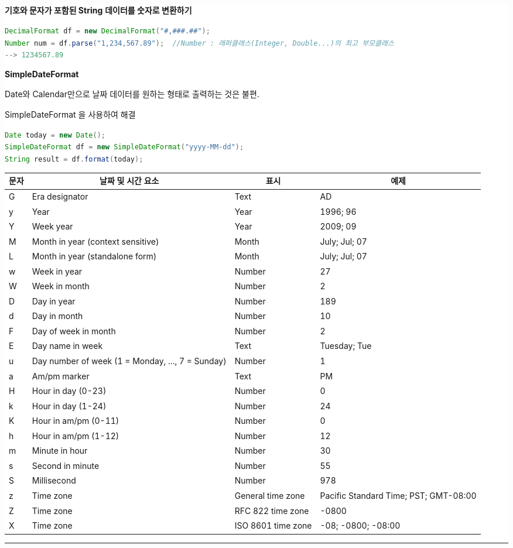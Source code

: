 **기호와 문자가 포함된 String** **데이터를 숫자로 변환하기**

```java
DecimalFormat df = new DecimalFormat("#,###.##");
Number num = df.parse("1,234,567.89");  //Number : 래퍼클래스(Integer, Double...)의 최고 부모클래스
--> 1234567.89
```

**SimpleDateFormat**

Date와 Calendar만으로 날짜 데이터를 원하는 형태로 출력하는 것은 불편.

SimpleDateFormat 을 사용하여 해결

```java
Date today = new Date();
SimpleDateFormat df = new SimpleDateFormat("yyyy-MM-dd");
String result = df.format(today);
```

| 문자 | 날짜 및 시간 요소 | 표시 | 예제 |
| --- | --- | --- | --- |
| G | Era designator | Text | AD |
| y | Year | Year | 1996; 96 |
| Y | Week year | Year | 2009; 09 |
| M | Month in year (context sensitive) | Month | July; Jul; 07 |
| L | Month in year (standalone form) | Month | July; Jul; 07 |
| w | Week in year | Number | 27 |
| W | Week in month | Number | 2 |
| D | Day in year | Number | 189 |
| d | Day in month | Number | 10 |
| F | Day of week in month | Number | 2 |
| E | Day name in week | Text | Tuesday; Tue |
| u | Day number of week (1 = Monday, ..., 7 = Sunday) | Number | 1 |
| a | Am/pm marker | Text | PM |
| H | Hour in day (0-23) | Number | 0 |
| k | Hour in day (1-24) | Number | 24 |
| K | Hour in am/pm (0-11) | Number | 0 |
| h | Hour in am/pm (1-12) | Number | 12 |
| m | Minute in hour | Number | 30 |
| s | Second in minute | Number | 55 |
| S | Millisecond | Number | 978 |
| z | Time zone | General time zone | Pacific Standard Time; PST; GMT-08:00 |
| Z | Time zone | RFC 822 time zone | -0800 |
| X | Time zone | ISO 8601 time zone | -08; -0800; -08:00 |

---